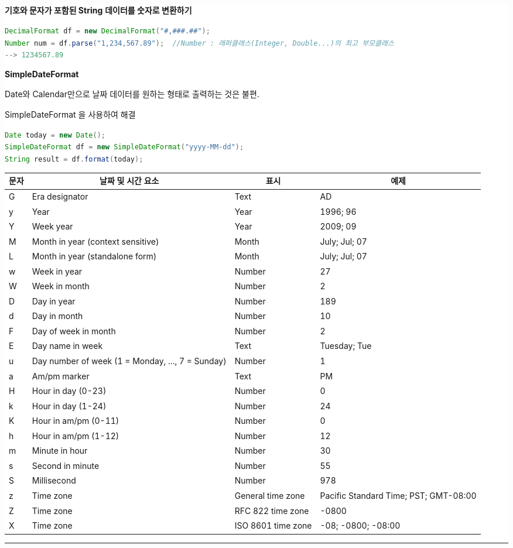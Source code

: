 **기호와 문자가 포함된 String** **데이터를 숫자로 변환하기**

```java
DecimalFormat df = new DecimalFormat("#,###.##");
Number num = df.parse("1,234,567.89");  //Number : 래퍼클래스(Integer, Double...)의 최고 부모클래스
--> 1234567.89
```

**SimpleDateFormat**

Date와 Calendar만으로 날짜 데이터를 원하는 형태로 출력하는 것은 불편.

SimpleDateFormat 을 사용하여 해결

```java
Date today = new Date();
SimpleDateFormat df = new SimpleDateFormat("yyyy-MM-dd");
String result = df.format(today);
```

| 문자 | 날짜 및 시간 요소 | 표시 | 예제 |
| --- | --- | --- | --- |
| G | Era designator | Text | AD |
| y | Year | Year | 1996; 96 |
| Y | Week year | Year | 2009; 09 |
| M | Month in year (context sensitive) | Month | July; Jul; 07 |
| L | Month in year (standalone form) | Month | July; Jul; 07 |
| w | Week in year | Number | 27 |
| W | Week in month | Number | 2 |
| D | Day in year | Number | 189 |
| d | Day in month | Number | 10 |
| F | Day of week in month | Number | 2 |
| E | Day name in week | Text | Tuesday; Tue |
| u | Day number of week (1 = Monday, ..., 7 = Sunday) | Number | 1 |
| a | Am/pm marker | Text | PM |
| H | Hour in day (0-23) | Number | 0 |
| k | Hour in day (1-24) | Number | 24 |
| K | Hour in am/pm (0-11) | Number | 0 |
| h | Hour in am/pm (1-12) | Number | 12 |
| m | Minute in hour | Number | 30 |
| s | Second in minute | Number | 55 |
| S | Millisecond | Number | 978 |
| z | Time zone | General time zone | Pacific Standard Time; PST; GMT-08:00 |
| Z | Time zone | RFC 822 time zone | -0800 |
| X | Time zone | ISO 8601 time zone | -08; -0800; -08:00 |

---